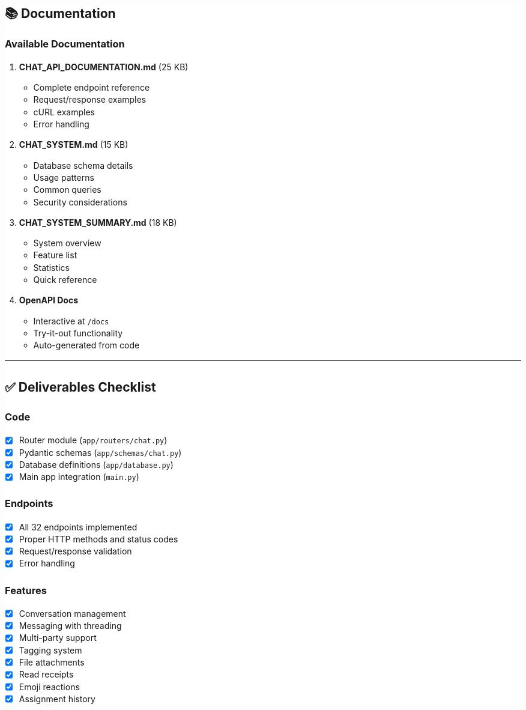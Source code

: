 
## 📚 Documentation

### Available Documentation

1. **CHAT_API_DOCUMENTATION.md** (25 KB)
   - Complete endpoint reference
   - Request/response examples
   - cURL examples
   - Error handling

2. **CHAT_SYSTEM.md** (15 KB)
   - Database schema details
   - Usage patterns
   - Common queries
   - Security considerations

3. **CHAT_SYSTEM_SUMMARY.md** (18 KB)
   - System overview
   - Feature list
   - Statistics
   - Quick reference

4. **OpenAPI Docs**
   - Interactive at `/docs`
   - Try-it-out functionality
   - Auto-generated from code

---

## ✅ Deliverables Checklist

### Code
- [x] Router module (`app/routers/chat.py`)
- [x] Pydantic schemas (`app/schemas/chat.py`)
- [x] Database definitions (`app/database.py`)
- [x] Main app integration (`main.py`)

### Endpoints
- [x] All 32 endpoints implemented
- [x] Proper HTTP methods and status codes
- [x] Request/response validation
- [x] Error handling

### Features
- [x] Conversation management
- [x] Messaging with threading
- [x] Multi-party support
- [x] Tagging system
- [x] File attachments
- [x] Read receipts
- [x] Emoji reactions
- [x] Assignment history
